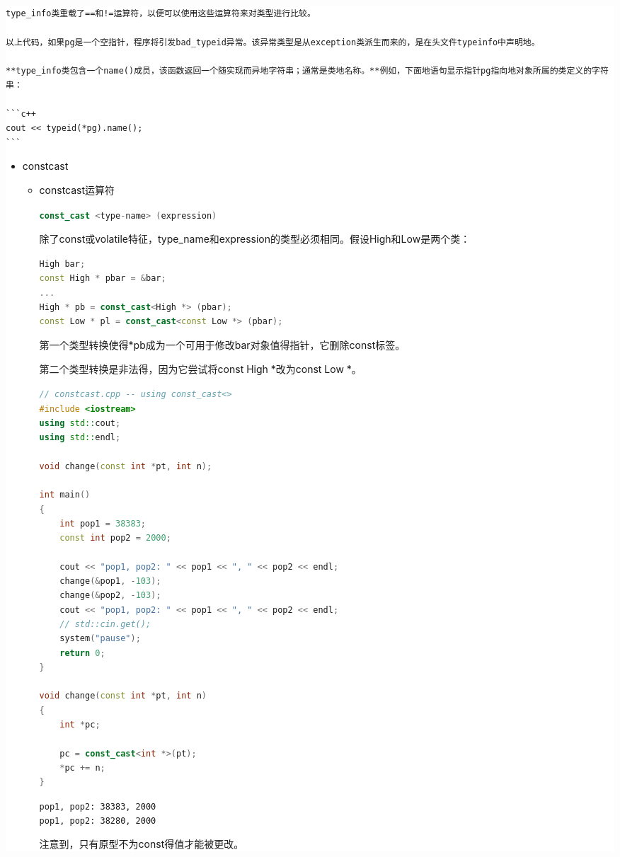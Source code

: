     type_info类重载了==和!=运算符，以便可以使用这些运算符来对类型进行比较。

    以上代码，如果pg是一个空指针，程序将引发bad_typeid异常。该异常类型是从exception类派生而来的，是在头文件typeinfo中声明地。

    **type_info类包含一个name()成员，该函数返回一个随实现而异地字符串；通常是类地名称。**例如，下面地语句显示指针pg指向地对象所属的类定义的字符串：

    ```c++
    cout << typeid(*pg).name();
    ```

- constcast

  - constcast运算符

    ```c++
    const_cast <type-name> (expression)
    ```

    除了const或volatile特征，type_name和expression的类型必须相同。假设High和Low是两个类：

    ```c++
    High bar;
    const High * pbar = &bar;
    ...
    High * pb = const_cast<High *> (pbar);
    const Low * pl = const_cast<const Low *> (pbar);
    ```

    第一个类型转换使得\*pb成为一个可用于修改bar对象值得指针，它删除const标签。

    第二个类型转换是非法得，因为它尝试将const High \*改为const Low \*。

    ```c++
    // constcast.cpp -- using const_cast<>
    #include <iostream>
    using std::cout;
    using std::endl;

    void change(const int *pt, int n);

    int main()
    {
        int pop1 = 38383;
        const int pop2 = 2000;

        cout << "pop1, pop2: " << pop1 << ", " << pop2 << endl;
        change(&pop1, -103);
        change(&pop2, -103);
        cout << "pop1, pop2: " << pop1 << ", " << pop2 << endl;
        // std::cin.get();
        system("pause");
        return 0;
    }

    void change(const int *pt, int n)
    {
        int *pc;

        pc = const_cast<int *>(pt);
        *pc += n;
    }
    ```

    ```cmd
    pop1, pop2: 38383, 2000
    pop1, pop2: 38280, 2000
    ```

    注意到，只有原型不为const得值才能被更改。
